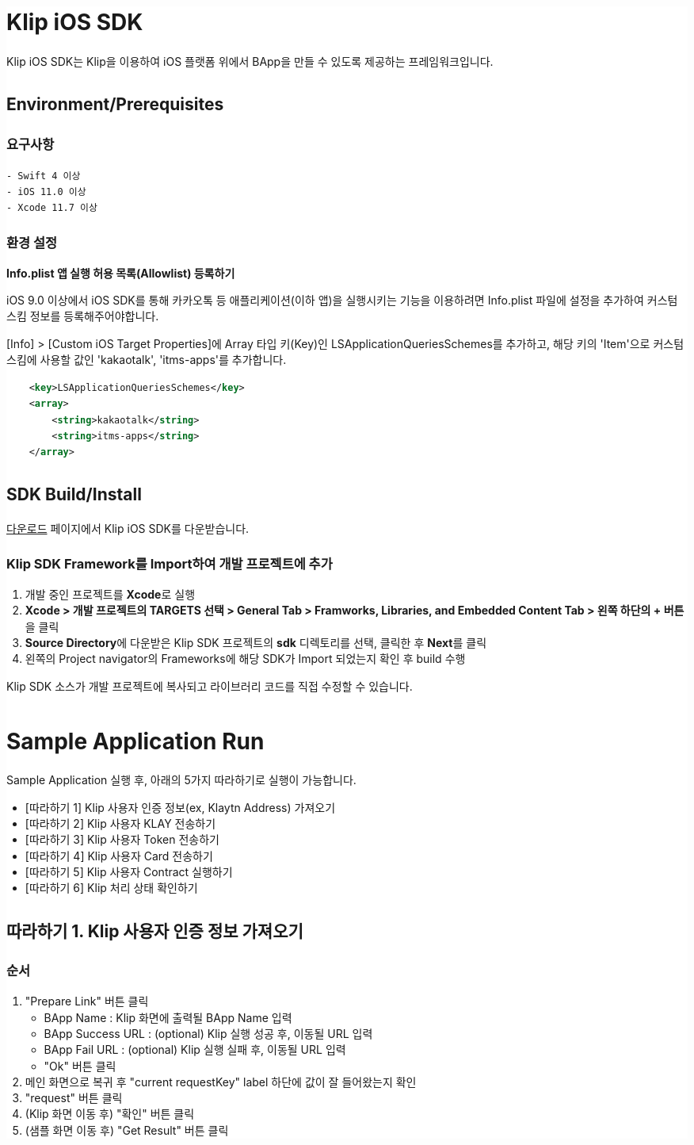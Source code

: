 # Klip iOS SDK
Klip iOS SDK는 Klip을 이용하여 iOS 플랫폼 위에서 BApp을 만들 수 있도록 제공하는 프레임워크입니다.

## Environment/Prerequisites
### 요구사항
    - Swift 4 이상
    - iOS 11.0 이상
    - Xcode 11.7 이상

### 환경 설정
**Info.plist 앱 실행 허용 목록(Allowlist) 등록하기**

iOS 9.0 이상에서 iOS SDK를 통해 카카오톡 등 애플리케이션(이하 앱)을 실행시키는 기능을 이용하려면 Info.plist 파일에 설정을 추가하여 커스텀 스킴 정보를 등록해주어야합니다.

[Info] > [Custom iOS Target Properties]에 Array 타입 키(Key)인 LSApplicationQueriesSchemes를 추가하고, 해당 키의 'Item'으로 커스텀스킴에 사용할 값인 'kakaotalk', 'itms-apps'를 추가합니다.
```xml
 	<key>LSApplicationQueriesSchemes</key>
 	<array>
 		<string>kakaotalk</string>
 		<string>itms-apps</string>
 	</array>
```

## SDK Build/Install

[다운로드](http://docs.klipwallet.com/a2a-sdk/a2a-sdk-download) 페이지에서 Klip iOS SDK를 다운받습니다.
### Klip SDK Framework를 Import하여 개발 프로젝트에 추가
1. 개발 중인 프로젝트를 **Xcode**로 실행
2. **Xcode > 개발 프로젝트의 TARGETS 선택 > General Tab > Framworks, Libraries, and Embedded Content Tab > 왼쪽 하단의 + 버튼**을 클릭
3. **Source Directory**에 다운받은 Klip SDK 프로젝트의 **sdk** 디렉토리를 선택, 클릭한 후 **Next**를 클릭
4. 왼쪽의 Project navigator의 Frameworks에 해당 SDK가 Import 되었는지 확인 후 build 수행

Klip SDK 소스가 개발 프로젝트에 복사되고 라이브러리 코드를 직접 수정할 수 있습니다.

# Sample Application Run
Sample Application 실행 후, 아래의 5가지 따라하기로 실행이 가능합니다.
- [따라하기 1] Klip 사용자 인증 정보(ex, Klaytn Address) 가져오기
- [따라하기 2] Klip 사용자 KLAY 전송하기
- [따라하기 3] Klip 사용자 Token 전송하기
- [따라하기 4] Klip 사용자 Card 전송하기
- [따라하기 5] Klip 사용자 Contract 실행하기
- [따라하기 6] Klip 처리 상태 확인하기

## 따라하기 1. Klip 사용자 인증 정보 가져오기
### 순서
1. "Prepare Link" 버튼 클릭
    - BApp Name : Klip 화면에 출력될 BApp Name 입력
    - BApp Success URL : (optional) Klip 실행 성공 후, 이동될 URL 입력
    - BApp Fail URL : (optional) Klip 실행 실패 후, 이동될 URL 입력
    - "Ok" 버튼 클릭
2. 메인 화면으로 복귀 후 "current requestKey" label 하단에 값이 잘 들어왔는지 확인
3. "request" 버튼 클릭
4. (Klip 화면 이동 후) "확인" 버튼 클릭
5. (샘플 화면 이동 후) "Get Result" 버튼 클릭
